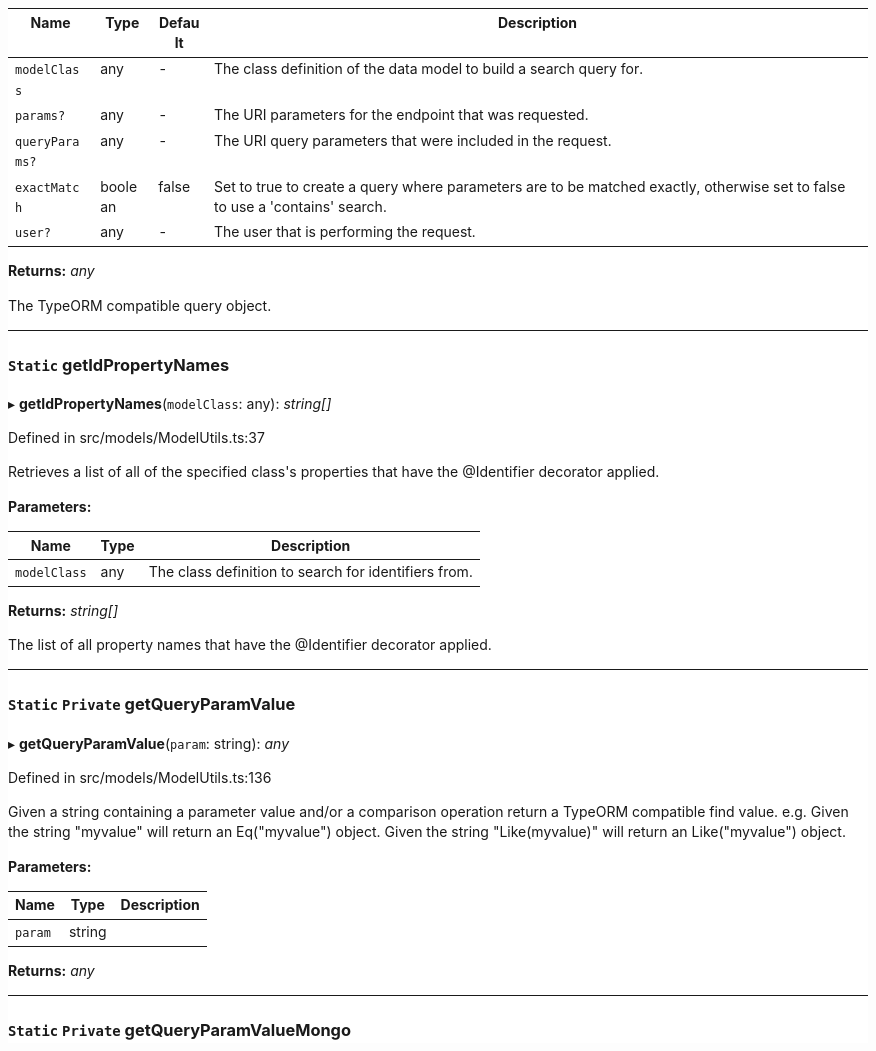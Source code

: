 Name | Type | Default | Description |
------ | ------ | ------ | ------ |
`modelClass` | any | - | The class definition of the data model to build a search query for. |
`params?` | any | - | The URI parameters for the endpoint that was requested. |
`queryParams?` | any | - | The URI query parameters that were included in the request. |
`exactMatch` | boolean | false | Set to true to create a query where parameters are to be matched exactly, otherwise set to                          false to use a 'contains' search. |
`user?` | any | - | The user that is performing the request. |

**Returns:** *any*

The TypeORM compatible query object.

___

### `Static` getIdPropertyNames

▸ **getIdPropertyNames**(`modelClass`: any): *string[]*

Defined in src/models/ModelUtils.ts:37

Retrieves a list of all of the specified class's properties that have the @Identifier decorator applied.

**Parameters:**

Name | Type | Description |
------ | ------ | ------ |
`modelClass` | any | The class definition to search for identifiers from. |

**Returns:** *string[]*

The list of all property names that have the @Identifier decorator applied.

___

### `Static` `Private` getQueryParamValue

▸ **getQueryParamValue**(`param`: string): *any*

Defined in src/models/ModelUtils.ts:136

Given a string containing a parameter value and/or a comparison operation return a TypeORM compatible find value.
e.g.
 Given the string "myvalue" will return an Eq("myvalue") object.
 Given the string "Like(myvalue)" will return an Like("myvalue") object.

**Parameters:**

Name | Type | Description |
------ | ------ | ------ |
`param` | string |   |

**Returns:** *any*

___

### `Static` `Private` getQueryParamValueMongo
